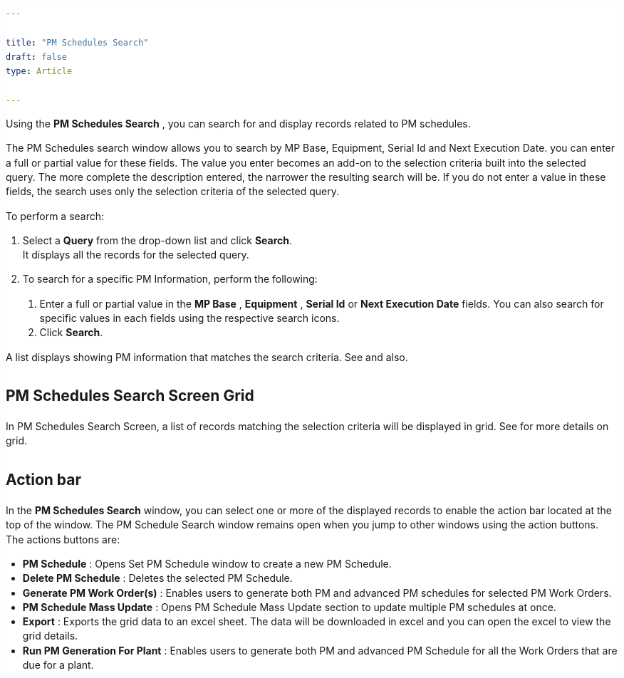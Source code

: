 ```yaml
---  

title: "PM Schedules Search"  
draft: false 
type: Article

---
```


Using the **PM Schedules Search** , you can search for and display records
related to PM schedules.

The PM Schedules search window allows you to search by MP Base, Equipment,
Serial Id and Next Execution Date. you can enter a full or partial value for
these fields. The value you enter becomes an add-on to the selection criteria
built into the selected query. The more complete the description entered, the
narrower the resulting search will be. If you do not enter a value in these
fields, the search uses only the selection criteria of the selected query.

To perform a search:

  1. Select a **Query** from the drop-down list and click **Search**.
<br>It displays all the records for the selected query.

  2. To search for a specific PM Information, perform the following:
      1. Enter a full or partial value in the **MP Base** , **Equipment** , **Serial Id** or **Next Execution Date** fields. You can also search for specific values in each fields using the respective search icons.
      2. Click **Search**. 

A list displays showing PM information that matches the search criteria. See
and also.

## PM Schedules Search Screen Grid

In PM Schedules Search Screen, a list of records matching the selection
criteria will be displayed in grid. See for more details on grid.

## Action bar

In the **PM Schedules Search** window, you can select one or more of the
displayed records to enable the action bar located at the top of the window.
The PM Schedule Search window remains open when you jump to other windows
using the action buttons. The actions buttons are:

  * **PM Schedule** : Opens Set PM Schedule window to create a new PM Schedule. 
  * **Delete PM Schedule** : Deletes the selected PM Schedule.
  * **Generate PM Work Order(s)** : Enables users to generate both PM and advanced PM schedules for selected PM Work Orders.
  * **PM Schedule Mass Update** : Opens PM Schedule Mass Update section to update multiple PM schedules at once. 
  * **Export** : Exports the grid data to an excel sheet. The data will be downloaded in excel and you can open the excel to view the grid details.
  * **Run PM Generation For Plant** : Enables users to generate both PM and advanced PM Schedule for all the Work Orders that are due for a plant.
